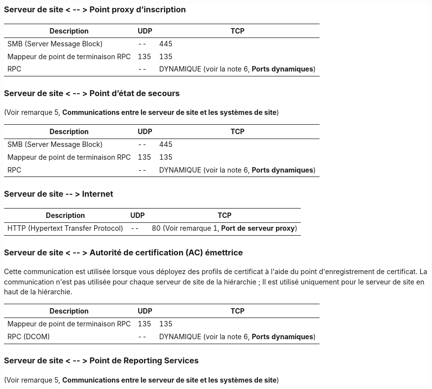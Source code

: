 ###  <a name="a-namebkmkenrollmentproxypointsiteservera-site-server-lt-----enrollment-proxy-point"></a><a name="BKMK_EnrollmentProxyPoint_SiteServer"></a> Serveur de site &lt; -- > Point proxy d’inscription  

|Description|UDP|TCP|  
|-----------------|---------|---------|  
|SMB (Server Message Block)|--|445|  
|Mappeur de point de terminaison RPC|135|135|  
|RPC|--|DYNAMIQUE (voir la note 6, **Ports dynamiques**)|  

###  <a name="a-namebkmkportssite-fspa-site-server-lt-----fallback-status-point"></a><a name="BKMK_PortsSite-FSP"></a> Serveur de site &lt; -- > Point d’état de secours  
 (Voir remarque 5, **Communications entre le serveur de site et les systèmes de site**)  

|Description|UDP|TCP|  
|-----------------|---------|---------|  
|SMB (Server Message Block)|--|445|  
|Mappeur de point de terminaison RPC|135|135|  
|RPC|--|DYNAMIQUE (voir la note 6, **Ports dynamiques**)|  

###  <a name="a-namebkmkportsite-interneta-site-server-----internet"></a><a name="BKMK_PortSite-Internet"></a> Serveur de site -- &gt; Internet  

|Description|UDP|TCP|  
|-----------------|---------|---------|  
|HTTP (Hypertext Transfer Protocol)|--|80 (Voir remarque 1, **Port de serveur proxy**)|  

###  <a name="a-namebkmkportsissuingcasiteservera-site-server-lt-----issuing-certification-authority-ca"></a><a name="BKMK_PortsIssuingCA_SiteServer"></a> Serveur de site &lt; -- > Autorité de certification (AC) émettrice  
 Cette communication est utilisée lorsque vous déployez des profils de certificat à l'aide du point d'enregistrement de certificat. La communication n'est pas utilisée pour chaque serveur de site de la hiérarchie ; Il est utilisé uniquement pour le serveur de site en haut de la hiérarchie.  

|Description|UDP|TCP|  
|-----------------|---------|---------|  
|Mappeur de point de terminaison RPC|135|135|  
|RPC (DCOM)|--|DYNAMIQUE (voir la note 6, **Ports dynamiques**)|  

###  <a name="a-namebkmkportssite-rspa-site-server-lt-----reporting-services-point"></a><a name="BKMK_PortsSite-RSP"></a> Serveur de site &lt; -- > Point de Reporting Services  
 (Voir remarque 5, **Communications entre le serveur de site et les systèmes de site**)  
